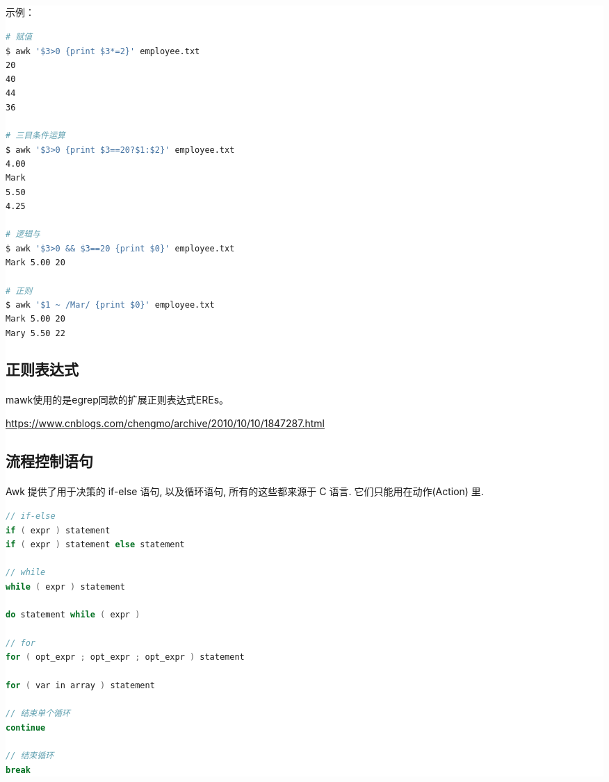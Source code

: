 示例：
```bash
# 赋值
$ awk '$3>0 {print $3*=2}' employee.txt
20
40
44
36

# 三目条件运算
$ awk '$3>0 {print $3==20?$1:$2}' employee.txt
4.00
Mark
5.50
4.25

# 逻辑与
$ awk '$3>0 && $3==20 {print $0}' employee.txt
Mark 5.00 20

# 正则
$ awk '$1 ~ /Mar/ {print $0}' employee.txt
Mark 5.00 20
Mary 5.50 22
```

## 正则表达式
mawk使用的是egrep同款的扩展正则表达式EREs。

https://www.cnblogs.com/chengmo/archive/2010/10/10/1847287.html

## 流程控制语句
Awk 提供了用于决策的 if-else 语句, 以及循环语句, 所有的这些都来源于 C 语言. 它们只能用在动作(Action) 里.

```c
// if-else
if ( expr ) statement
if ( expr ) statement else statement

// while
while ( expr ) statement

do statement while ( expr )

// for
for ( opt_expr ; opt_expr ; opt_expr ) statement

for ( var in array ) statement

// 结束单个循环
continue

// 结束循环
break
```
